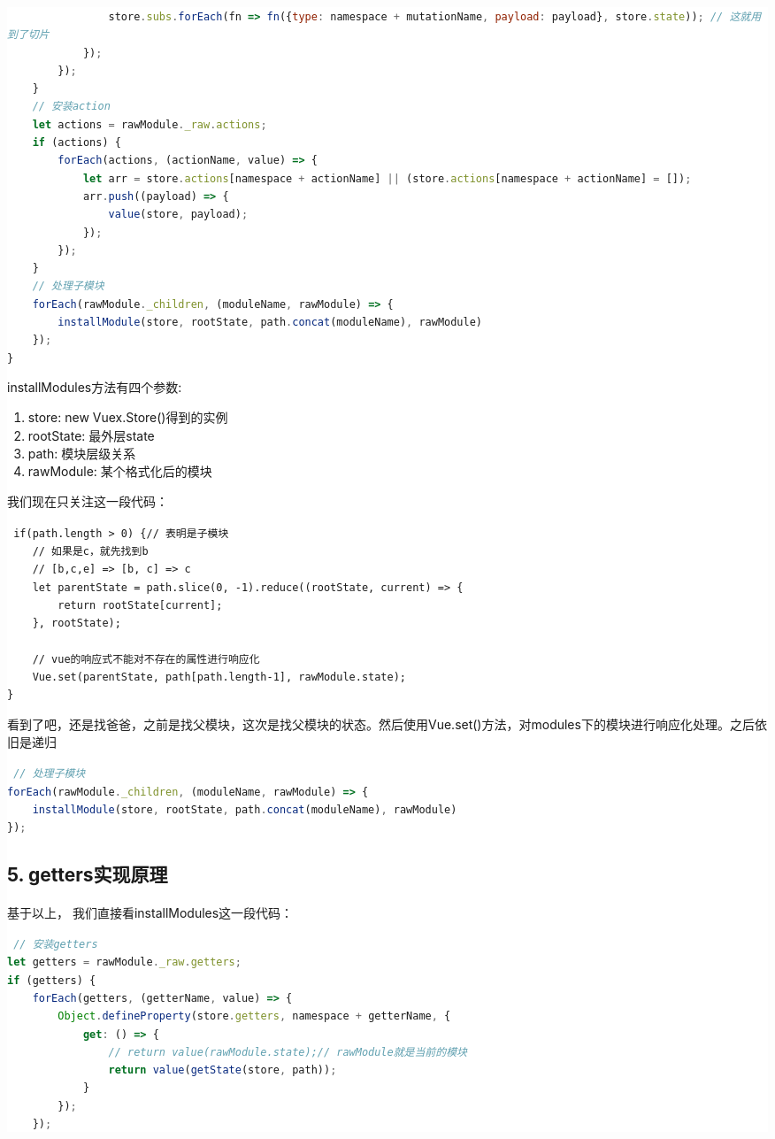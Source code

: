 ```js
                store.subs.forEach(fn => fn({type: namespace + mutationName, payload: payload}, store.state)); // 这就用到了切片
            });
        });
    }
    // 安装action
    let actions = rawModule._raw.actions;
    if (actions) {
        forEach(actions, (actionName, value) => {
            let arr = store.actions[namespace + actionName] || (store.actions[namespace + actionName] = []);
            arr.push((payload) => {
                value(store, payload);
            });
        });
    }
    // 处理子模块
    forEach(rawModule._children, (moduleName, rawModule) => {
        installModule(store, rootState, path.concat(moduleName), rawModule)
    });
}
```
installModules方法有四个参数:

1. store: new Vuex.Store()得到的实例
2. rootState: 最外层state
3. path: 模块层级关系
4. rawModule: 某个格式化后的模块

我们现在只关注这一段代码：
```
 if(path.length > 0) {// 表明是子模块
    // 如果是c，就先找到b
    // [b,c,e] => [b, c] => c 
    let parentState = path.slice(0, -1).reduce((rootState, current) => {
        return rootState[current];
    }, rootState);

    // vue的响应式不能对不存在的属性进行响应化
    Vue.set(parentState, path[path.length-1], rawModule.state);
}
```
看到了吧，还是找爸爸，之前是找父模块，这次是找父模块的状态。然后使用Vue.set()方法，对modules下的模块进行响应化处理。之后依旧是递归
```js
 // 处理子模块
forEach(rawModule._children, (moduleName, rawModule) => {
    installModule(store, rootState, path.concat(moduleName), rawModule)
});
```

## 5. getters实现原理
基于以上， 我们直接看installModules这一段代码：
```js
 // 安装getters
let getters = rawModule._raw.getters;
if (getters) {
    forEach(getters, (getterName, value) => {
        Object.defineProperty(store.getters, namespace + getterName, {
            get: () => {
                // return value(rawModule.state);// rawModule就是当前的模块
                return value(getState(store, path));
            }
        });
    });
```